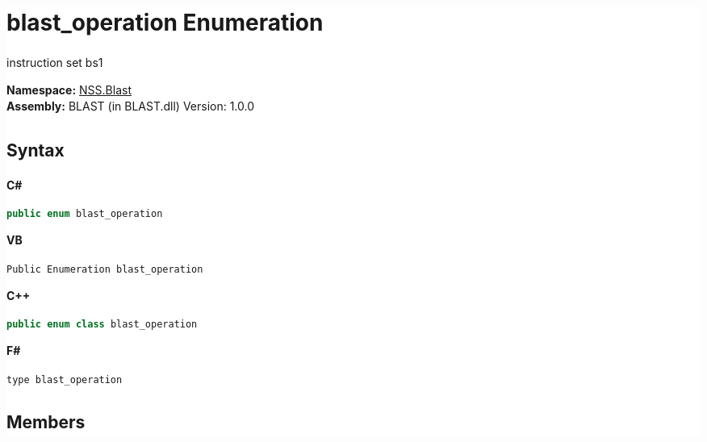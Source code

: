 # blast_operation Enumeration
 

instruction set bs1

**Namespace:**&nbsp;<a href="88b55311-4a89-0894-e27a-e157e443c7f7.md">NSS.Blast</a><br />**Assembly:**&nbsp;BLAST (in BLAST.dll) Version: 1.0.0

## Syntax

**C#**<br />
``` C#
public enum blast_operation
```

**VB**<br />
``` VB
Public Enumeration blast_operation
```

**C++**<br />
``` C++
public enum class blast_operation
```

**F#**<br />
``` F#
type blast_operation
```


## Members